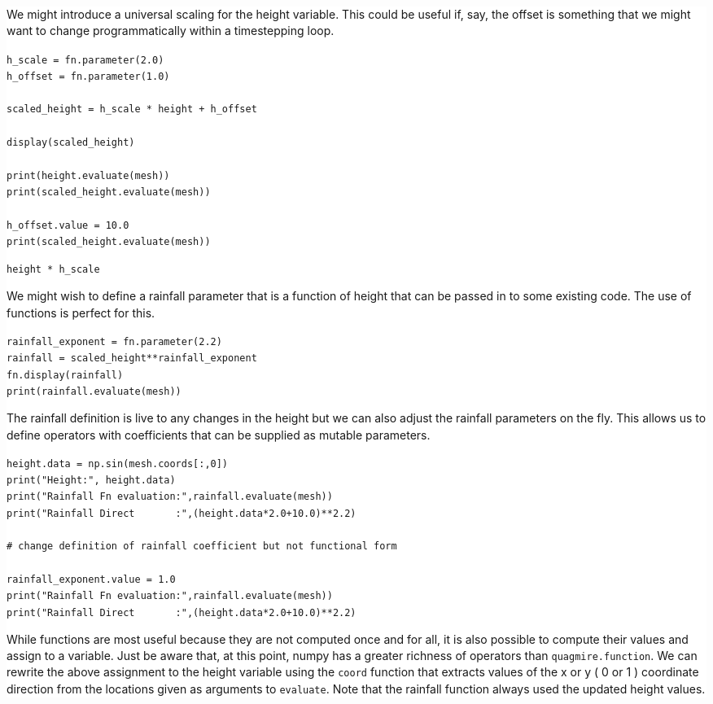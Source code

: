 We might introduce a universal scaling for the height variable. This could be useful if, say, the offset is something that we might want to change programmatically within a timestepping loop.

```{code-cell} ipython3
h_scale = fn.parameter(2.0)
h_offset = fn.parameter(1.0)

scaled_height = h_scale * height + h_offset

display(scaled_height)

print(height.evaluate(mesh))
print(scaled_height.evaluate(mesh))

h_offset.value = 10.0
print(scaled_height.evaluate(mesh))
```

```{code-cell} ipython3
height * h_scale
```

We might wish to define a rainfall parameter that is a function of height that can be passed in to some existing code. The use of functions is perfect for this.

```{code-cell} ipython3
rainfall_exponent = fn.parameter(2.2)
rainfall = scaled_height**rainfall_exponent
fn.display(rainfall)
print(rainfall.evaluate(mesh))
```

The rainfall definition is live to any changes in the height but we can also adjust the rainfall parameters on the fly.
This allows us to define operators with coefficients that can be supplied as mutable parameters.

```{code-cell} ipython3
height.data = np.sin(mesh.coords[:,0])
print("Height:", height.data)
print("Rainfall Fn evaluation:",rainfall.evaluate(mesh))
print("Rainfall Direct       :",(height.data*2.0+10.0)**2.2)

# change definition of rainfall coefficient but not functional form

rainfall_exponent.value = 1.0
print("Rainfall Fn evaluation:",rainfall.evaluate(mesh))
print("Rainfall Direct       :",(height.data*2.0+10.0)**2.2)
```

While functions are most useful because they are not computed once and for all, it is also possible to compute their values and assign to a variable. Just be aware that, at this point, numpy has  a greater richness of operators than `quagmire.function`. We can rewrite the above assignment to the height variable using the `coord` function that extracts values of the x or y ( 0 or 1 ) coordinate direction from the locations given as arguments to `evaluate`. Note that the rainfall function always used the updated height values.
